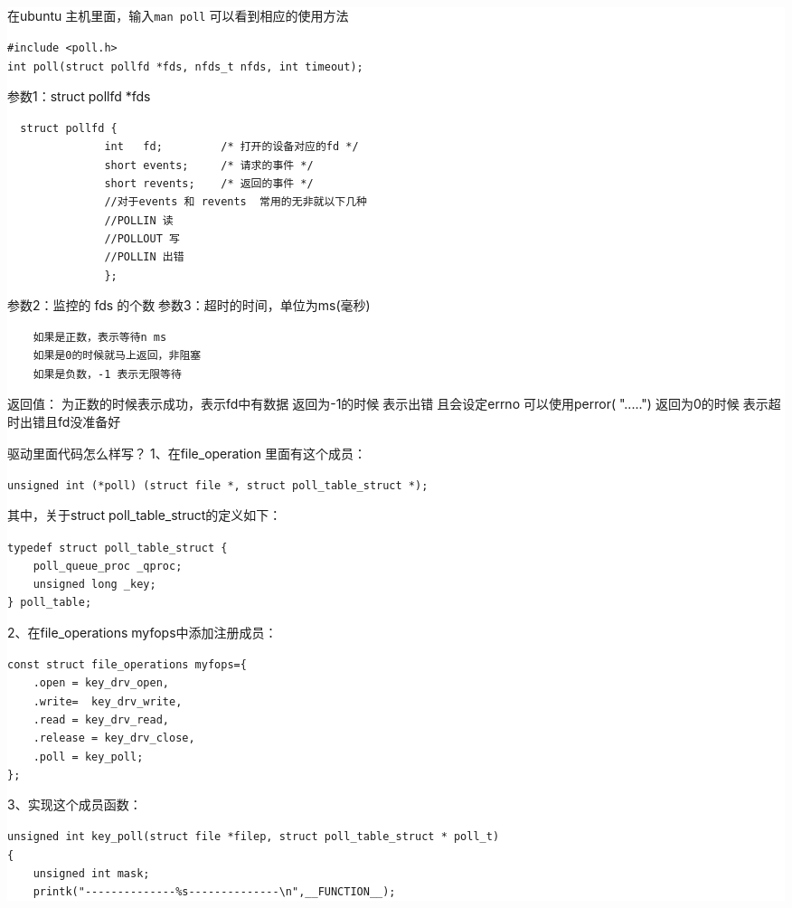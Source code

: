 在ubuntu 主机里面，输入`man poll` 可以看到相应的使用方法

    #include <poll.h>
    int poll(struct pollfd *fds, nfds_t nfds, int timeout);

参数1：struct pollfd *fds 

	  struct pollfd {
	               int   fd;         /* 打开的设备对应的fd */
	               short events;     /* 请求的事件 */
	               short revents;    /* 返回的事件 */
				   //对于events 和 revents  常用的无非就以下几种
				   //POLLIN 读
				   //POLLOUT 写
				   //POLLIN 出错
	               };

参数2：监控的 fds 的个数
参数3：超时的时间，单位为ms(毫秒)

		如果是正数，表示等待n ms
		如果是0的时候就马上返回，非阻塞
		如果是负数，-1 表示无限等待

返回值：	为正数的时候表示成功，表示fd中有数据
		返回为-1的时候 表示出错  且会设定errno 可以使用perror(  ".....")
		返回为0的时候 表示超时出错且fd没准备好

		
驱动里面代码怎么样写？
1、在file_operation 里面有这个成员：

	unsigned int (*poll) (struct file *, struct poll_table_struct *);

其中，关于struct poll_table_struct的定义如下：

	typedef struct poll_table_struct {
		poll_queue_proc _qproc;
		unsigned long _key;
	} poll_table;


2、在file_operations myfops中添加注册成员：

    const struct file_operations myfops={
    	.open = key_drv_open,
    	.write=  key_drv_write,
    	.read = key_drv_read,
    	.release = key_drv_close,
    	.poll = key_poll;
    };
    
3、实现这个成员函数：

    unsigned int key_poll(struct file *filep, struct poll_table_struct * poll_t)
    {
    	unsigned int mask;
		printk("--------------%s--------------\n",__FUNCTION__);
